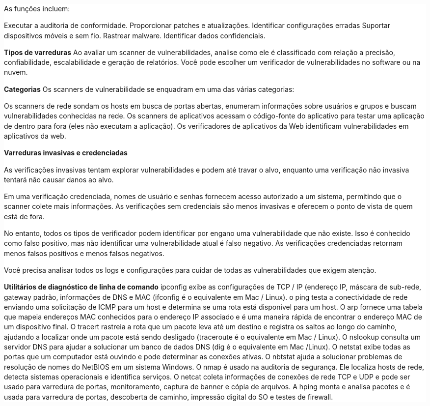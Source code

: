 As funções incluem:

Executar a auditoria de conformidade.
Proporcionar patches e atualizações.
Identificar configurações erradas
Suportar dispositivos móveis e sem fio.
Rastrear malware.
Identificar dados confidenciais.


**Tipos de varreduras**
Ao avaliar um scanner de vulnerabilidades, analise como ele é classificado com relação a precisão, confiabilidade, escalabilidade e geração de relatórios. Você pode escolher um verificador de vulnerabilidades no software ou na nuvem.

**Categorias**
Os scanners de vulnerabilidade se enquadram em uma das várias categorias:

Os scanners de rede sondam os hosts em busca de portas abertas, enumeram informações sobre usuários e grupos e buscam vulnerabilidades conhecidas na rede.
Os scanners de aplicativos acessam o código-fonte do aplicativo para testar uma aplicação de dentro para fora (eles não executam a aplicação).
Os verificadores de aplicativos da Web identificam vulnerabilidades em aplicativos da web.

**Varreduras invasivas e credenciadas**

As verificações invasivas tentam explorar vulnerabilidades e podem até travar o alvo, enquanto uma verificação não invasiva tentará não causar danos ao alvo.

Em uma verificação credenciada, nomes de usuário e senhas fornecem acesso autorizado a um sistema, permitindo que o scanner colete mais informações. As verificações sem credenciais são menos invasivas e oferecem o ponto de vista de quem está de fora.

No entanto, todos os tipos de verificador podem identificar por engano uma vulnerabilidade que não existe. Isso é conhecido como falso positivo, mas não identificar uma vulnerabilidade atual é falso negativo. As verificações credenciadas retornam menos falsos positivos e menos falsos negativos.

Você precisa analisar todos os logs e configurações para cuidar de todas as vulnerabilidades que exigem atenção.

**Utilitários de diagnóstico de linha de comando**
ipconfig exibe as configurações de TCP / IP (endereço IP, máscara de sub-rede, gateway padrão, informações de DNS e MAC (ifconfig é o equivalente em Mac / Linux).
o ping testa a conectividade de rede enviando uma solicitação de ICMP para um host e determina se uma rota está disponível para um host.
O arp fornece uma tabela que mapeia endereços MAC conhecidos para o endereço IP associado e é uma maneira rápida de encontrar o endereço MAC de um dispositivo final.
O tracert rastreia a rota que um pacote leva até um destino e registra os saltos ao longo do caminho, ajudando a localizar onde um pacote está sendo desligado (traceroute é o equivalente em Mac / Linux).
O nslookup consulta um servidor DNS para ajudar a solucionar um banco de dados DNS (dig é o equivalente em Mac /Linux).
O netstat exibe todas as portas que um computador está ouvindo e pode determinar as conexões ativas.
O nbtstat ajuda a solucionar problemas de resolução de nomes do NetBIOS em um sistema Windows.
O nmap é usado na auditoria de segurança. Ele localiza hosts de rede, detecta sistemas operacionais e identifica serviços.
O netcat coleta informações de conexões de rede TCP e UDP e pode ser usado para varredura de portas, monitoramento, captura de banner e cópia de arquivos.
A hping monta e analisa pacotes e é usada para varredura de portas, descoberta de caminho, impressão digital do SO e testes de firewall.
